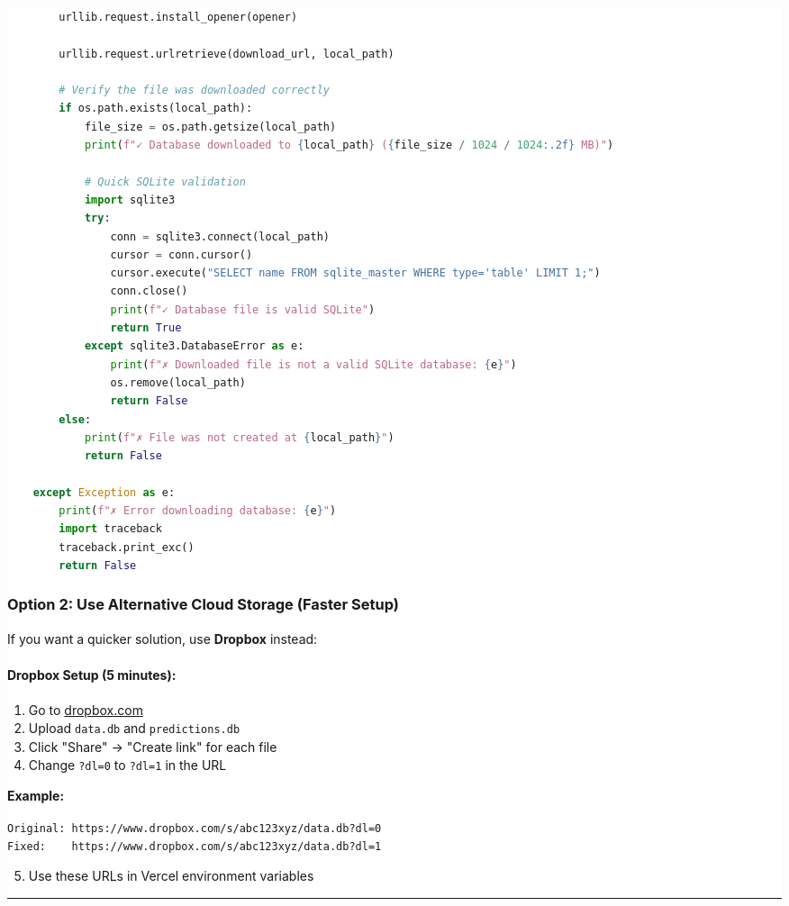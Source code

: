 ```python
        urllib.request.install_opener(opener)
        
        urllib.request.urlretrieve(download_url, local_path)
        
        # Verify the file was downloaded correctly
        if os.path.exists(local_path):
            file_size = os.path.getsize(local_path)
            print(f"✓ Database downloaded to {local_path} ({file_size / 1024 / 1024:.2f} MB)")
            
            # Quick SQLite validation
            import sqlite3
            try:
                conn = sqlite3.connect(local_path)
                cursor = conn.cursor()
                cursor.execute("SELECT name FROM sqlite_master WHERE type='table' LIMIT 1;")
                conn.close()
                print(f"✓ Database file is valid SQLite")
                return True
            except sqlite3.DatabaseError as e:
                print(f"✗ Downloaded file is not a valid SQLite database: {e}")
                os.remove(local_path)
                return False
        else:
            print(f"✗ File was not created at {local_path}")
            return False
            
    except Exception as e:
        print(f"✗ Error downloading database: {e}")
        import traceback
        traceback.print_exc()
        return False
```

### Option 2: Use Alternative Cloud Storage (Faster Setup)

If you want a quicker solution, use **Dropbox** instead:

#### Dropbox Setup (5 minutes):
1. Go to [dropbox.com](https://www.dropbox.com)
2. Upload `data.db` and `predictions.db`
3. Click "Share" → "Create link" for each file
4. Change `?dl=0` to `?dl=1` in the URL

**Example:**
```
Original: https://www.dropbox.com/s/abc123xyz/data.db?dl=0
Fixed:    https://www.dropbox.com/s/abc123xyz/data.db?dl=1
```

5. Use these URLs in Vercel environment variables

---

